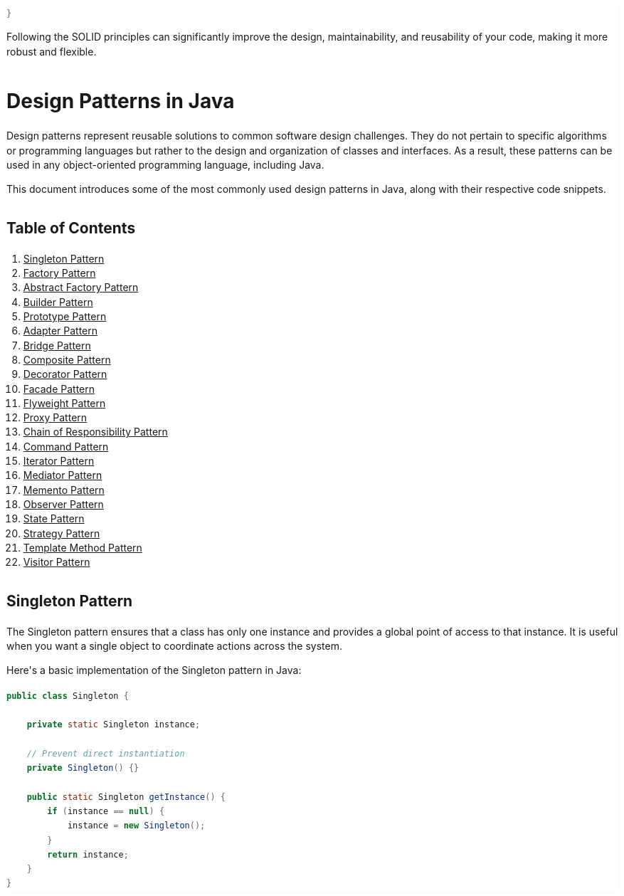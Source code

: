 ```java
}
```

Following the SOLID principles can significantly improve the design, maintainability, and reusability of your code, making it more robust and flexible.

# Design Patterns in Java

Design patterns represent reusable solutions to common software design challenges. They do not pertain to specific algorithms or programming languages but rather to the design and organization of classes and interfaces. As a result, these patterns can be used in any object-oriented programming language, including Java.

This document introduces some of the most commonly used design patterns in Java, along with their respective code snippets.

## Table of Contents

1. [Singleton Pattern](#singleton-pattern)
2. [Factory Pattern](#factory-pattern)
3. [Abstract Factory Pattern](#abstract-factory-pattern)
4. [Builder Pattern](#builder-pattern)
5. [Prototype Pattern](#prototype-pattern)
6. [Adapter Pattern](#adapter-pattern)
7. [Bridge Pattern](#bridge-pattern)
8. [Composite Pattern](#composite-pattern)
9. [Decorator Pattern](#decorator-pattern)
10. [Facade Pattern](#facade-pattern)
11. [Flyweight Pattern](#flyweight-pattern)
12. [Proxy Pattern](#proxy-pattern)
13. [Chain of Responsibility Pattern](#chain-of-responsibility-pattern)
14. [Command Pattern](#command-pattern)
15. [Iterator Pattern](#iterator-pattern)
16. [Mediator Pattern](#mediator-pattern)
17. [Memento Pattern](#memento-pattern)
18. [Observer Pattern](#observer-pattern)
19. [State Pattern](#state-pattern)
20. [Strategy Pattern](#strategy-pattern)
21. [Template Method Pattern](#template-method-pattern)
22. [Visitor Pattern](#visitor-pattern)

## Singleton Pattern

The Singleton pattern ensures that a class has only one instance and provides a global point of access to that instance. It is useful when you want a single object to coordinate actions across the system.

Here's a basic implementation of the Singleton pattern in Java:

```java
public class Singleton {

    private static Singleton instance;

    // Prevent direct instantiation
    private Singleton() {}

    public static Singleton getInstance() {
        if (instance == null) {
            instance = new Singleton();
        }
        return instance;
    }
}
```